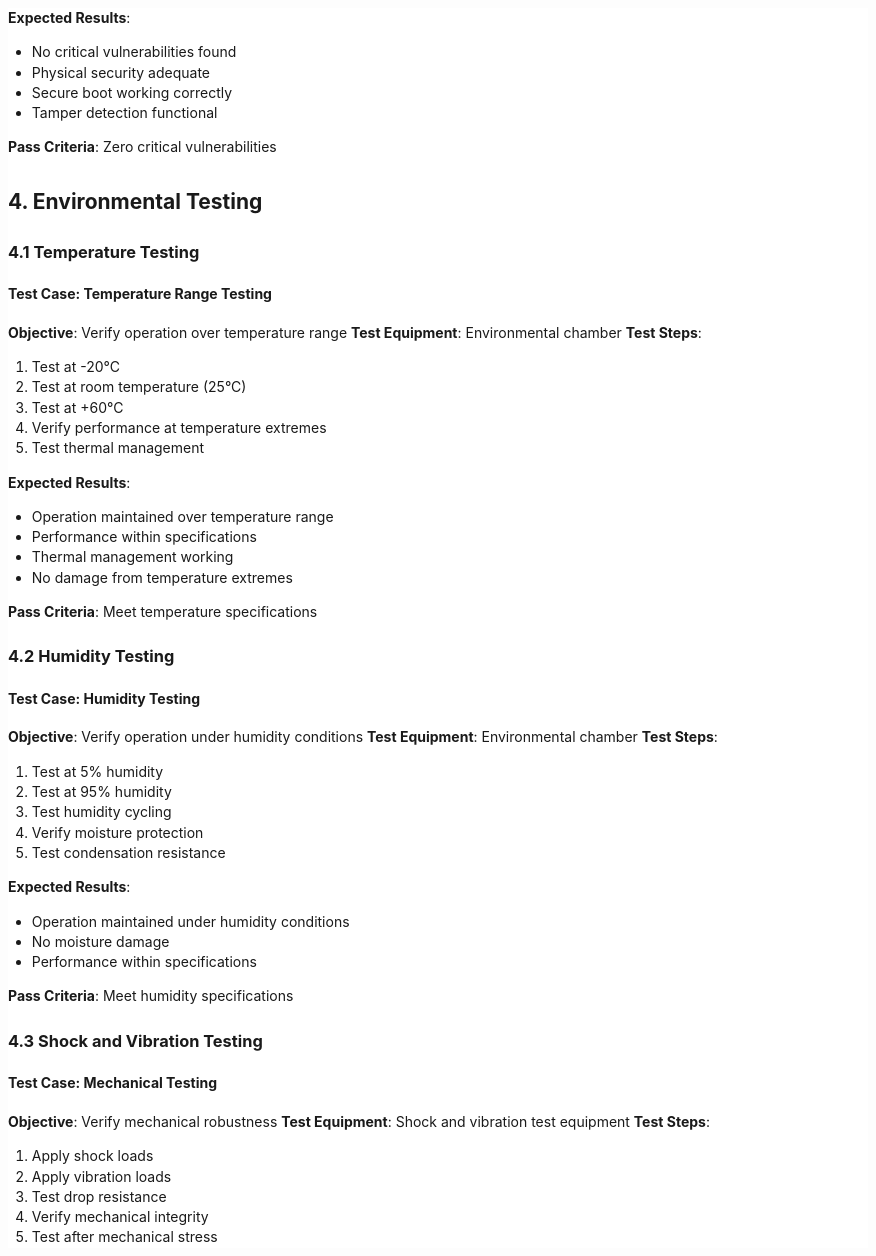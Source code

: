 **Expected Results**:
- No critical vulnerabilities found
- Physical security adequate
- Secure boot working correctly
- Tamper detection functional

**Pass Criteria**: Zero critical vulnerabilities

## 4. Environmental Testing

### 4.1 Temperature Testing

#### Test Case: Temperature Range Testing
**Objective**: Verify operation over temperature range
**Test Equipment**: Environmental chamber
**Test Steps**:
1. Test at -20°C
2. Test at room temperature (25°C)
3. Test at +60°C
4. Verify performance at temperature extremes
5. Test thermal management

**Expected Results**:
- Operation maintained over temperature range
- Performance within specifications
- Thermal management working
- No damage from temperature extremes

**Pass Criteria**: Meet temperature specifications

### 4.2 Humidity Testing

#### Test Case: Humidity Testing
**Objective**: Verify operation under humidity conditions
**Test Equipment**: Environmental chamber
**Test Steps**:
1. Test at 5% humidity
2. Test at 95% humidity
3. Test humidity cycling
4. Verify moisture protection
5. Test condensation resistance

**Expected Results**:
- Operation maintained under humidity conditions
- No moisture damage
- Performance within specifications

**Pass Criteria**: Meet humidity specifications

### 4.3 Shock and Vibration Testing

#### Test Case: Mechanical Testing
**Objective**: Verify mechanical robustness
**Test Equipment**: Shock and vibration test equipment
**Test Steps**:
1. Apply shock loads
2. Apply vibration loads
3. Test drop resistance
4. Verify mechanical integrity
5. Test after mechanical stress
